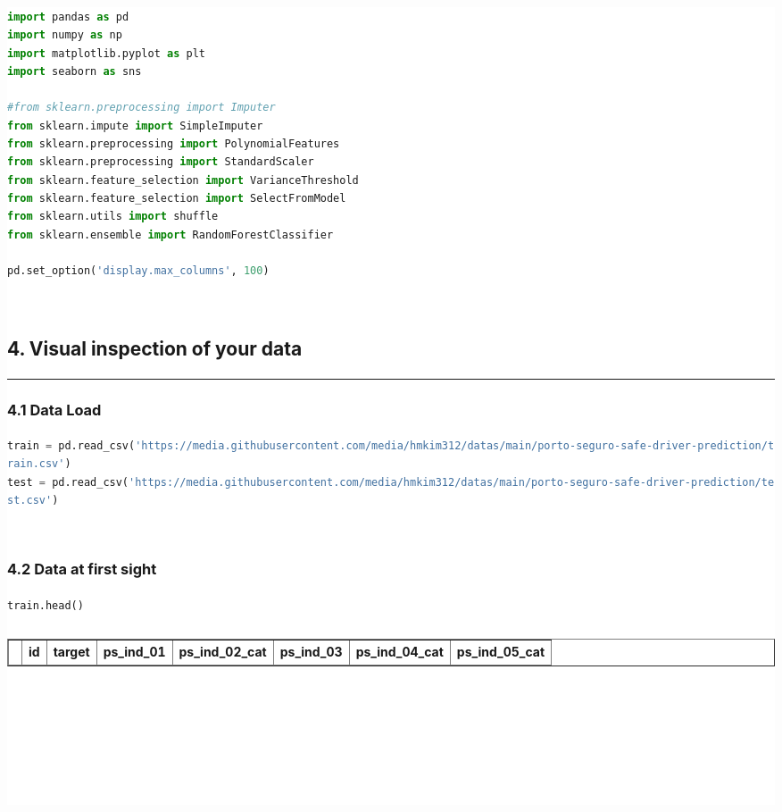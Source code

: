 
```python
import pandas as pd
import numpy as np
import matplotlib.pyplot as plt
import seaborn as sns

#from sklearn.preprocessing import Imputer
from sklearn.impute import SimpleImputer
from sklearn.preprocessing import PolynomialFeatures
from sklearn.preprocessing import StandardScaler
from sklearn.feature_selection import VarianceThreshold
from sklearn.feature_selection import SelectFromModel
from sklearn.utils import shuffle
from sklearn.ensemble import RandomForestClassifier

pd.set_option('display.max_columns', 100)
```

<br>

## 4. Visual inspection of your data
---
### 4.1 Data Load


```python
train = pd.read_csv('https://media.githubusercontent.com/media/hmkim312/datas/main/porto-seguro-safe-driver-prediction/train.csv')
test = pd.read_csv('https://media.githubusercontent.com/media/hmkim312/datas/main/porto-seguro-safe-driver-prediction/test.csv')
```

<br>

### 4.2 Data at first sight


```python
train.head()
```

<div style="width:100%; height:200px; overflow:auto">
<style scoped>
    .dataframe tbody tr th:only-of-type {
        vertical-align: middle;
    }

    .dataframe tbody tr th {
        vertical-align: top;
    }

    .dataframe thead th {
        text-align: right;
    }
</style>
<table border="1" class="dataframe">
  <thead>
    <tr style="text-align: right;">
      <th></th>
      <th>id</th>
      <th>target</th>
      <th>ps_ind_01</th>
      <th>ps_ind_02_cat</th>
      <th>ps_ind_03</th>
      <th>ps_ind_04_cat</th>
      <th>ps_ind_05_cat</th>